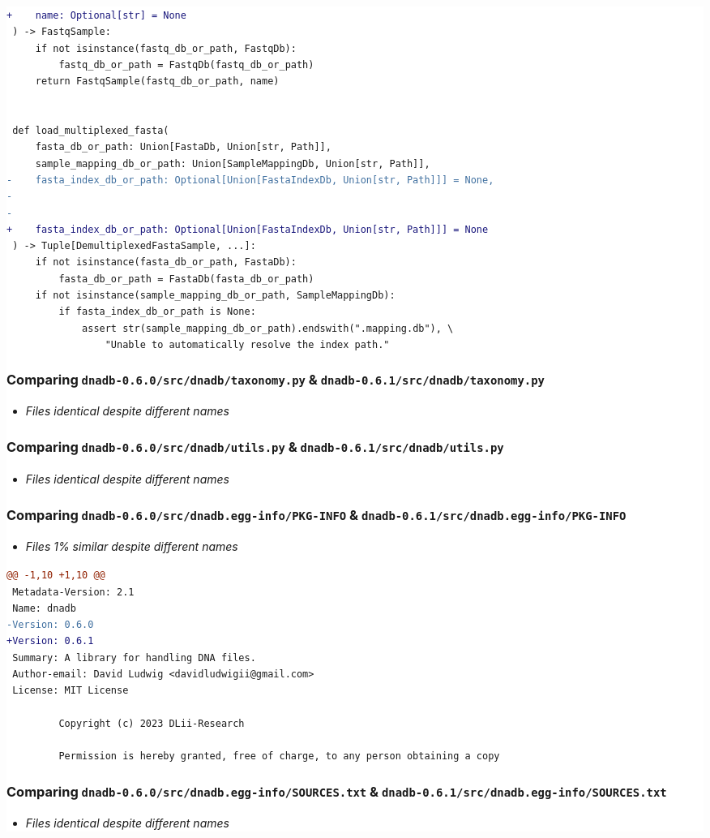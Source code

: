 ```diff
+    name: Optional[str] = None
 ) -> FastqSample:
     if not isinstance(fastq_db_or_path, FastqDb):
         fastq_db_or_path = FastqDb(fastq_db_or_path)
     return FastqSample(fastq_db_or_path, name)
 
 
 def load_multiplexed_fasta(
     fasta_db_or_path: Union[FastaDb, Union[str, Path]],
     sample_mapping_db_or_path: Union[SampleMappingDb, Union[str, Path]],
-    fasta_index_db_or_path: Optional[Union[FastaIndexDb, Union[str, Path]]] = None,
-
-
+    fasta_index_db_or_path: Optional[Union[FastaIndexDb, Union[str, Path]]] = None
 ) -> Tuple[DemultiplexedFastaSample, ...]:
     if not isinstance(fasta_db_or_path, FastaDb):
         fasta_db_or_path = FastaDb(fasta_db_or_path)
     if not isinstance(sample_mapping_db_or_path, SampleMappingDb):
         if fasta_index_db_or_path is None:
             assert str(sample_mapping_db_or_path).endswith(".mapping.db"), \
                 "Unable to automatically resolve the index path."
```

### Comparing `dnadb-0.6.0/src/dnadb/taxonomy.py` & `dnadb-0.6.1/src/dnadb/taxonomy.py`

 * *Files identical despite different names*

### Comparing `dnadb-0.6.0/src/dnadb/utils.py` & `dnadb-0.6.1/src/dnadb/utils.py`

 * *Files identical despite different names*

### Comparing `dnadb-0.6.0/src/dnadb.egg-info/PKG-INFO` & `dnadb-0.6.1/src/dnadb.egg-info/PKG-INFO`

 * *Files 1% similar despite different names*

```diff
@@ -1,10 +1,10 @@
 Metadata-Version: 2.1
 Name: dnadb
-Version: 0.6.0
+Version: 0.6.1
 Summary: A library for handling DNA files.
 Author-email: David Ludwig <davidludwigii@gmail.com>
 License: MIT License
         
         Copyright (c) 2023 DLii-Research
         
         Permission is hereby granted, free of charge, to any person obtaining a copy
```

### Comparing `dnadb-0.6.0/src/dnadb.egg-info/SOURCES.txt` & `dnadb-0.6.1/src/dnadb.egg-info/SOURCES.txt`

 * *Files identical despite different names*

